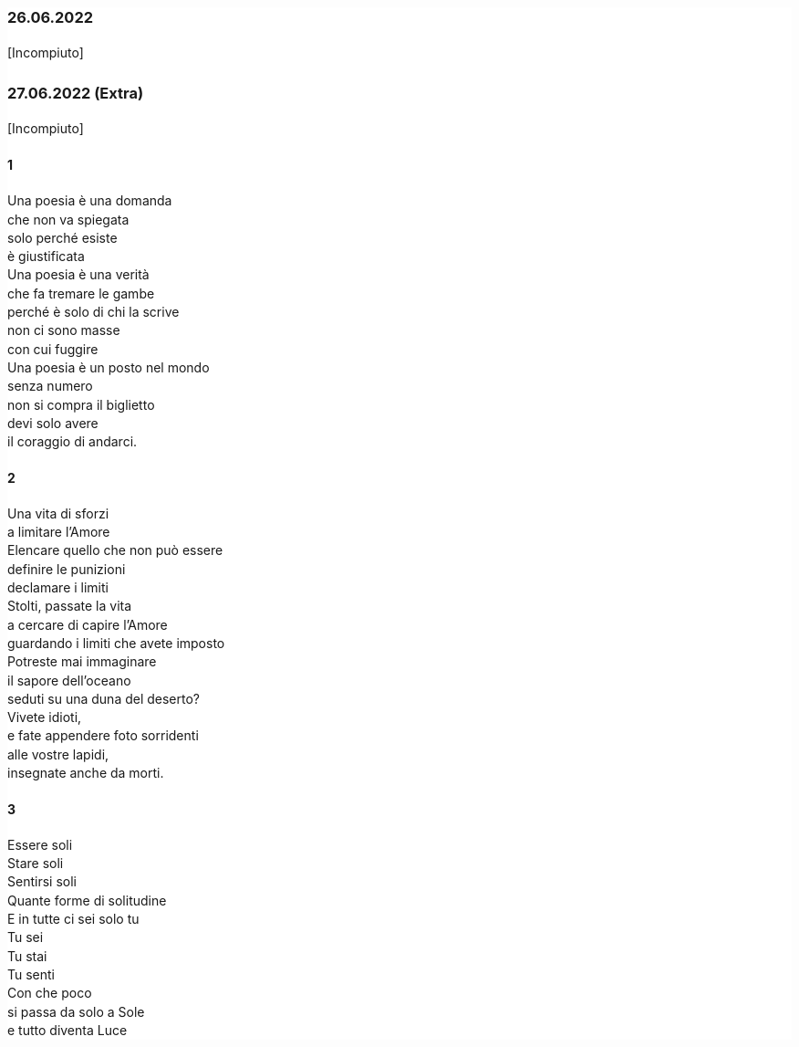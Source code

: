 ### 26.06.2022
[Incompiuto]

### 27.06.2022 (Extra)
[Incompiuto]

#### 1
Una poesia è una domanda  
che non va spiegata  
solo perché esiste  
è giustificata  
Una poesia è una verità  
che fa tremare le gambe  
perché è solo di chi la scrive  
non ci sono masse  
con cui fuggire  
Una poesia è un posto nel mondo  
senza numero  
non si compra il biglietto  
devi solo avere  
il coraggio di andarci.  

#### 2
Una vita di sforzi  
a limitare l’Amore  
Elencare quello che non può essere  
definire le punizioni  
declamare i limiti  
Stolti, passate la vita  
a cercare di capire l’Amore  
guardando i limiti che avete imposto  
Potreste mai immaginare  
il sapore dell’oceano  
seduti su una duna del deserto?  
Vivete idioti,  
e fate appendere foto sorridenti  
alle vostre lapidi,  
insegnate anche da morti.  

#### 3
Essere soli  
Stare soli  
Sentirsi soli  
Quante forme di solitudine  
E in tutte ci sei solo tu  
Tu sei  
Tu stai  
Tu senti  
Con che poco  
si passa da solo a Sole  
e tutto diventa Luce  


[^1]: I giorni non riportati non richiedevano produzioni proprie, ma altre attività propedeutiche.